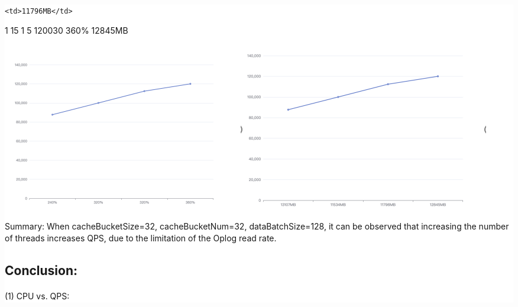     <td>11796MB</td>
  </tr>
  <tr>
    <td>1</td>
    <td>15</td>
    <td>1</td>
    <td>5</td>
    <td>120030</td>
    <td>360%</td>
    <td>12845MB</td>
  </tr>
</table>

![img_19.png](../../images/documentDataTransferImages/img_19.png)
![img_20.png](../../images/documentDataTransferImages/img_20.png)

Summary: When cacheBucketSize=32, cacheBucketNum=32, dataBatchSize=128, it can be observed that increasing the number of threads increases QPS, due to the limitation of the Oplog read rate.

## Conclusion:

(1) CPU vs. QPS:
